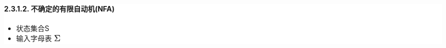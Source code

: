 </ul>
<h4>2.3.1.2. 不确定的有限自动机(NFA)</h4>
<ul>
<li>状态集合S</li>
<li>输入字母表 <span class="MathJax_SVG" tabindex="-1" style="font-size: 100%; display: inline-block;"><svg xmlns:xlink="http://www.w3.org/1999/xlink" width="1.677ex" height="1.837ex" viewBox="0 -745.1 722 790.8" role="img" focusable="false" style="vertical-align: -0.106ex;"><defs><path stroke-width="0" id="E12-MJMAIN-3A3" d="M666 247Q664 244 652 126T638 4V0H351Q131 0 95 0T57 5V6Q54 12 57 17L73 36Q89 54 121 90T182 159L305 299L56 644L55 658Q55 677 60 681Q63 683 351 683H638V679Q640 674 652 564T666 447V443H626V447Q618 505 604 543T559 605Q529 626 478 631T333 637H294H189L293 494Q314 465 345 422Q400 346 400 340Q400 338 399 337L154 57Q407 57 428 58Q476 60 508 68T551 83T575 103Q595 125 608 162T624 225L626 251H666V247Z"></path></defs><g stroke="currentColor" fill="currentColor" stroke-width="0" transform="matrix(1 0 0 -1 0 0)"><use xlink:href="#E12-MJMAIN-3A3" x="0" y="0"></use></g></svg></span><script type="math/tex">\Sigma</script></li>